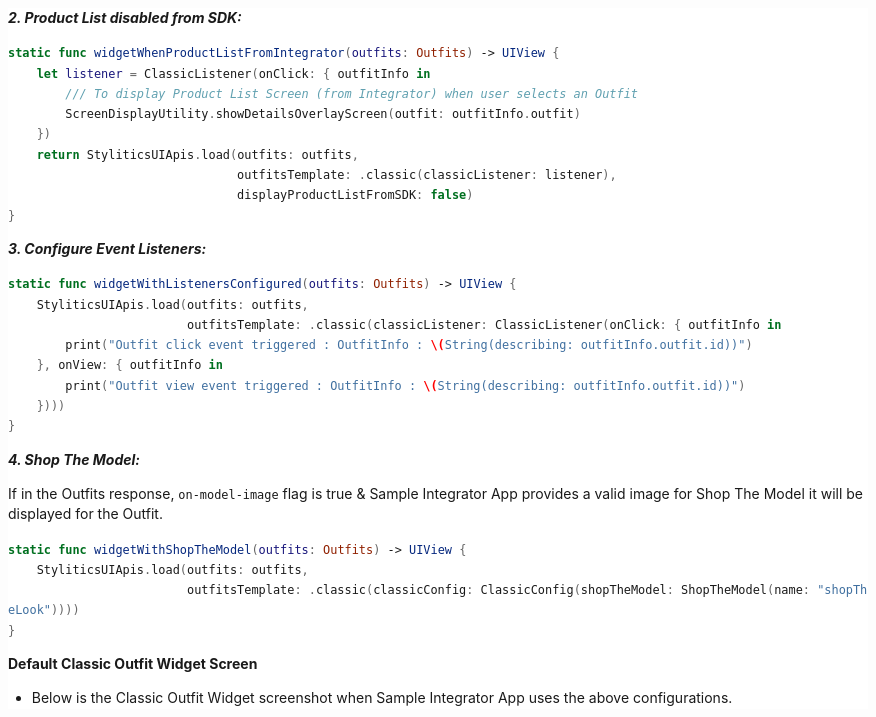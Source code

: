 *_**2. Product List disabled from SDK:**_*

```swift
static func widgetWhenProductListFromIntegrator(outfits: Outfits) -> UIView {
    let listener = ClassicListener(onClick: { outfitInfo in
        /// To display Product List Screen (from Integrator) when user selects an Outfit
        ScreenDisplayUtility.showDetailsOverlayScreen(outfit: outfitInfo.outfit)
    })
    return StyliticsUIApis.load(outfits: outfits,
                                outfitsTemplate: .classic(classicListener: listener),
                                displayProductListFromSDK: false)
}
```

*_**3. Configure Event Listeners:**_*

```swift
static func widgetWithListenersConfigured(outfits: Outfits) -> UIView {
    StyliticsUIApis.load(outfits: outfits,
                         outfitsTemplate: .classic(classicListener: ClassicListener(onClick: { outfitInfo in
        print("Outfit click event triggered : OutfitInfo : \(String(describing: outfitInfo.outfit.id))")
    }, onView: { outfitInfo in
        print("Outfit view event triggered : OutfitInfo : \(String(describing: outfitInfo.outfit.id))")
    })))
}
```

*_**4. Shop The Model:**_*

If in the Outfits response, `on-model-image` flag is true & Sample Integrator App provides a valid image for Shop The Model it will be displayed for the Outfit.

```swift
static func widgetWithShopTheModel(outfits: Outfits) -> UIView {
    StyliticsUIApis.load(outfits: outfits,
                         outfitsTemplate: .classic(classicConfig: ClassicConfig(shopTheModel: ShopTheModel(name: "shopTheLook"))))
}
```
**Default Classic Outfit Widget Screen**

- Below is the Classic Outfit Widget screenshot when Sample Integrator App uses the above configurations.
